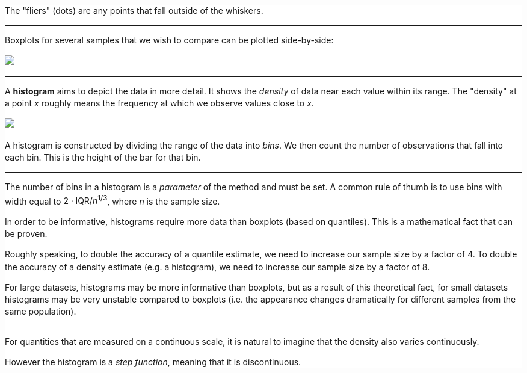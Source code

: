 The "fliers" (dots) are any points that fall
outside of the whiskers.

---

Boxplots for several samples that we wish to
compare can be plotted side-by-side:

![](/~kshedden/introds/images/bp2.svg)

---

A __histogram__ aims to depict the data in more
detail.  It shows the _density_ of data near
each value within its range.  The "density" at a point
$x$ roughly
means the frequency at which we observe values
close to $x$.

![](/~kshedden/introds/images/hist0.svg)

A histogram is constructed by dividing the
range of the data into _bins_.  We then count
the number of observations that fall into each bin.
This is the height of the bar for that bin.

---

The number of bins in a histogram is a _parameter_ of the method
and must be set.  A common rule of thumb is to
use bins with width equal to $2\cdot \textrm{IQR}/n^{1/3}$,
where $n$ is the sample size.

In order to be informative, histograms require more data than boxplots (based on quantiles).
This is a mathematical fact that can be proven.

Roughly speaking, to double the accuracy of a quantile estimate,
we need to increase our sample size by a factor of 4.  To
double the accuracy of a density estimate (e.g. a histogram),
we need to increase our sample size by a factor of 8.

For large datasets, histograms
may be more informative than boxplots, but as a result of this theoretical
fact, for small datasets histograms
may be very unstable compared to boxplots (i.e. the appearance
changes dramatically for different samples from the same
population).

---

For quantities that are measured on a continuous scale, it is
natural to imagine that the density also varies continuously.

However the histogram is a _step function_, meaning that it is
discontinuous.
